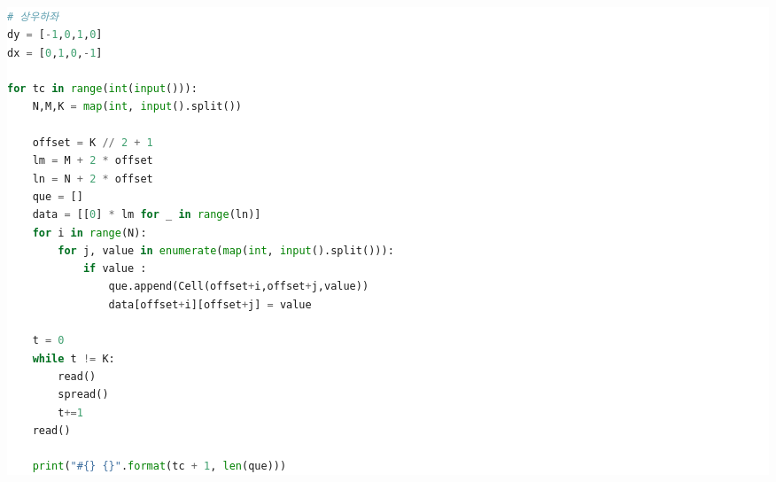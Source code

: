 ```python
# 상우하좌
dy = [-1,0,1,0]
dx = [0,1,0,-1]

for tc in range(int(input())):
    N,M,K = map(int, input().split())

    offset = K // 2 + 1
    lm = M + 2 * offset
    ln = N + 2 * offset
    que = []
    data = [[0] * lm for _ in range(ln)]
    for i in range(N):
        for j, value in enumerate(map(int, input().split())):
            if value :
                que.append(Cell(offset+i,offset+j,value))
                data[offset+i][offset+j] = value

    t = 0
    while t != K:
        read()
        spread()
        t+=1
    read()

    print("#{} {}".format(tc + 1, len(que)))
```








